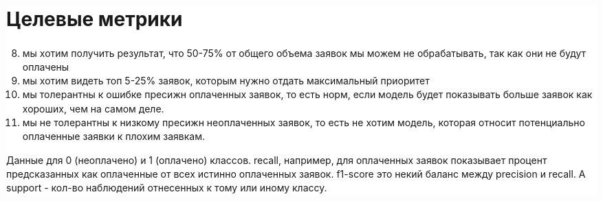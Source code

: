 # Целевые метрики
8. мы хотим получить результат, что 50-75% от общего объема заявок мы можем не обрабатывать, так как они не будут оплачены
9. мы хотим видеть топ 5-25% заявок, которым нужно отдать максимальный приоритет
10. мы толерантны к ошибке пресижн оплаченных заявок, то есть норм, если модель будет показывать больше заявок как хороших, чем на самом деле.
11. мы не толерантны к низкому пресижн неоплаченных заявок, то есть не хотим модель, которая относит потенциально оплаченные заявки к плохим заявкам.

Данные для 0 (неоплачено) и 1 (оплачено) классов. recall, например, для оплаченных заявок показывает процент предсказанных как оплаченные от всех истинно оплаченных заявок. f1-score это некий баланс между precision и recall. А support - кол-во наблюдений отнесенных к тому или иному классу.
   

